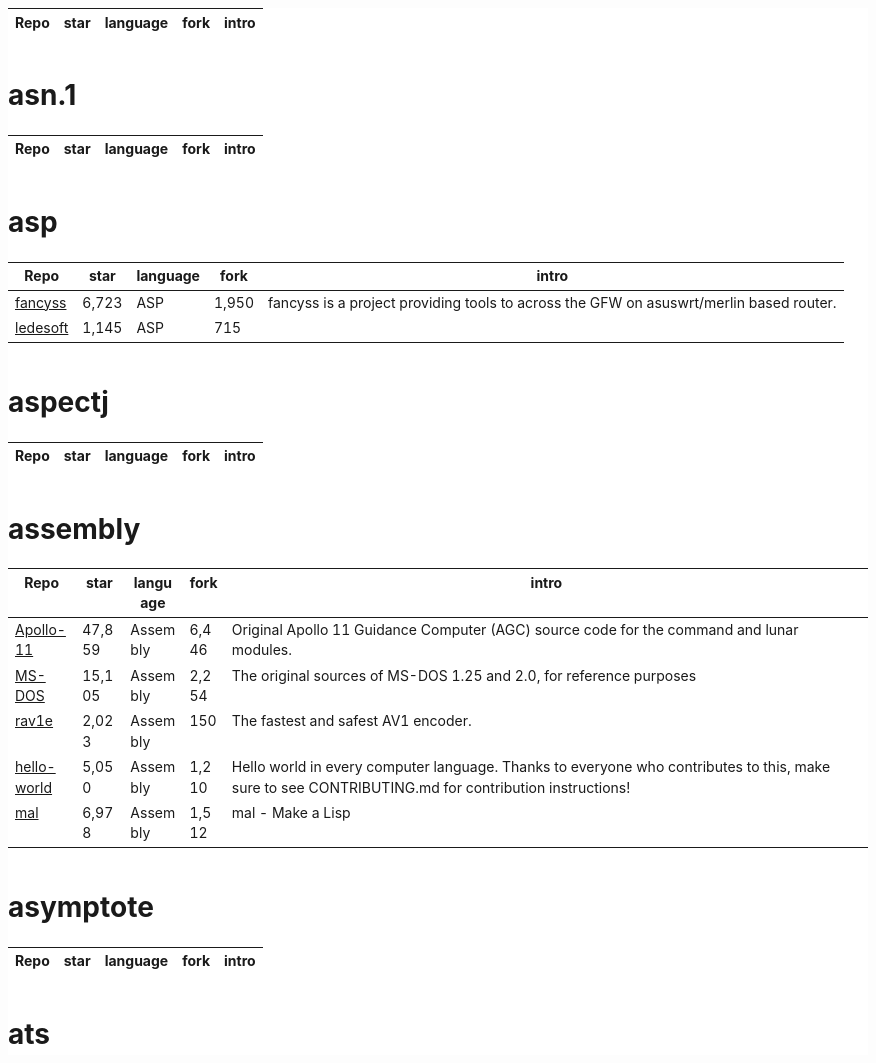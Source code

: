 Repo|star|language|fork|intro
-|-|-|-|-



# asn.1

Repo|star|language|fork|intro
-|-|-|-|-



# asp

Repo|star|language|fork|intro
-|-|-|-|-
[fancyss](https://github.com/hq450/fancyss)|6,723|ASP|1,950|fancyss is a project providing tools to across the GFW on asuswrt/merlin based router.
[ledesoft](https://github.com/koolshare/ledesoft)|1,145|ASP|715|


# aspectj

Repo|star|language|fork|intro
-|-|-|-|-



# assembly

Repo|star|language|fork|intro
-|-|-|-|-
[Apollo-11](https://github.com/chrislgarry/Apollo-11)|47,859|Assembly|6,446|Original Apollo 11 Guidance Computer (AGC) source code for the command and lunar modules.
[MS-DOS](https://github.com/microsoft/MS-DOS)|15,105|Assembly|2,254|The original sources of MS-DOS 1.25 and 2.0, for reference purposes
[rav1e](https://github.com/xiph/rav1e)|2,023|Assembly|150|The fastest and safest AV1 encoder.
[hello-world](https://github.com/leachim6/hello-world)|5,050|Assembly|1,210|Hello world in every computer language. Thanks to everyone who contributes to this, make sure to see CONTRIBUTING.md for contribution instructions!
[mal](https://github.com/kanaka/mal)|6,978|Assembly|1,512|mal - Make a Lisp


# asymptote

Repo|star|language|fork|intro
-|-|-|-|-



# ats
